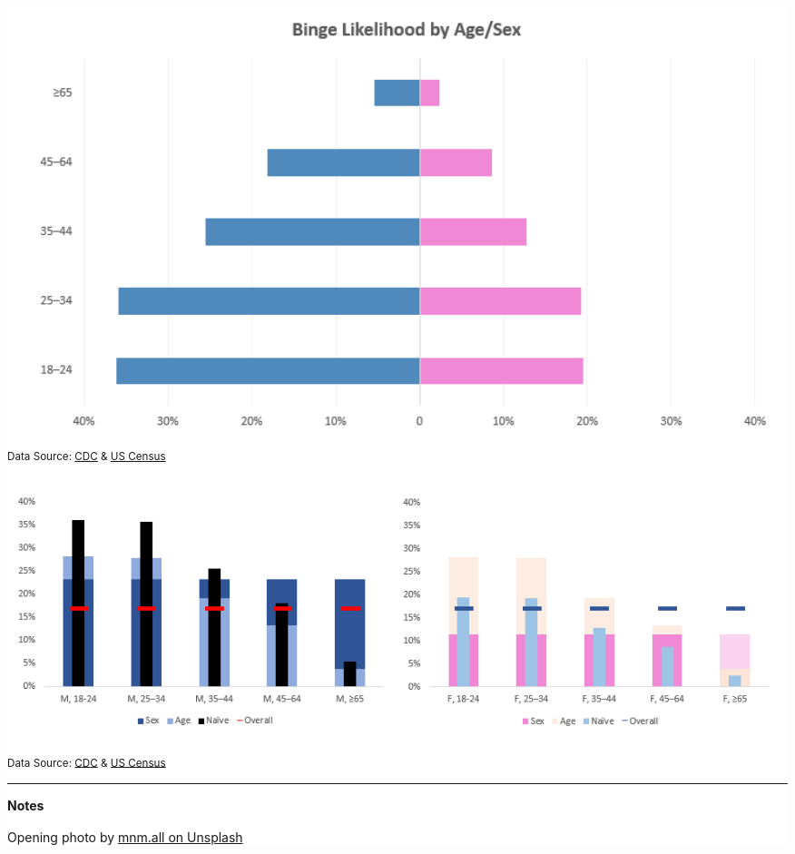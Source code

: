 <img src="/gallery/2019/bayes/age_sex_tornado.png" alt="age_sex_tornado" align="middle" width="100%" /><br />
<sub>Data Source: <a href="https://www.cdc.gov/mmwr/preview/mmwrhtml/mm6101a4.htm?s_cid=mm6101a4_w" target="_blank">CDC</a> & <a href="https://www.census.gov/prod/cen2010/briefs/c2010br-03.pdf" target="_blank">US Census</a> </sub>


<iframe src="https://docs.google.com/presentation/d/e/2PACX-1vRWdY7l4Onfofo4YTcItle2t_nC6F-ogw3P8fQSFYmSDRZkVgsC7kR0uTiampkuQn6uNJUl_qfoeVWM/embed?start=false&loop=false&delayms=3000" frameborder="0" width="100%" height="500" allowfullscreen="true" mozallowfullscreen="true" webkitallowfullscreen="true"></iframe>

<img src="/gallery/2019/bayes/age_sex_bullets.png" alt="age_sex_bullets" align="middle" width="100%" /><br />
<sub>Data Source: <a href="https://www.cdc.gov/mmwr/preview/mmwrhtml/mm6101a4.htm?s_cid=mm6101a4_w" target="_blank">CDC</a> & <a href="https://www.census.gov/prod/cen2010/briefs/c2010br-03.pdf" target="_blank">US Census</a> </sub>


---

**Notes**

Opening photo by <a href="https://unsplash.com/photos/46Yad80Ynp4" target="_blank">mnm.all on Unsplash</a>
